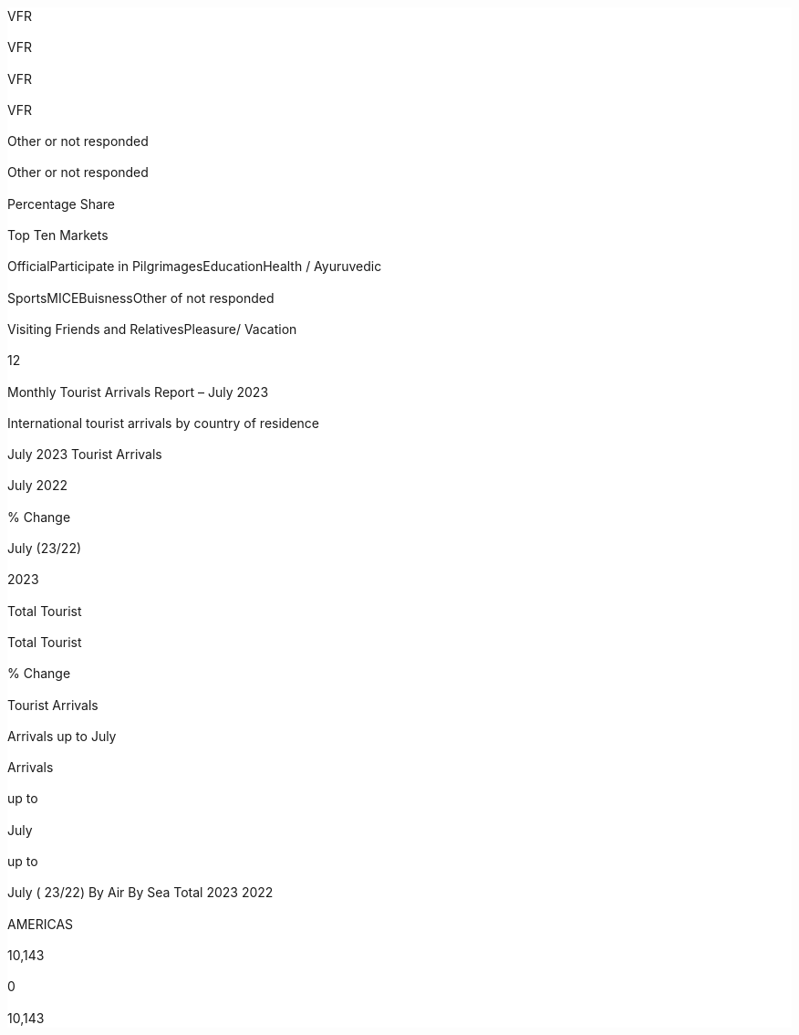 VFR

VFR

VFR

VFR

Other or not responded

Other or not responded

Percentage Share

Top Ten Markets

OfficialParticipate in PilgrimagesEducationHealth / Ayuruvedic

SportsMICEBuisnessOther of not responded

Visiting Friends and RelativesPleasure/ Vacation

12

Monthly Tourist Arrivals Report – July 2023

International tourist arrivals by country of residence

July 2023 Tourist Arrivals

July 2022

% Change

July (23/22)

2023

Total Tourist

Total Tourist

% Change

Tourist Arrivals

Arrivals up to July

Arrivals

up to

July

up to

July ( 23/22) By Air By Sea Total 2023 2022

AMERICAS

10,143

0

10,143
